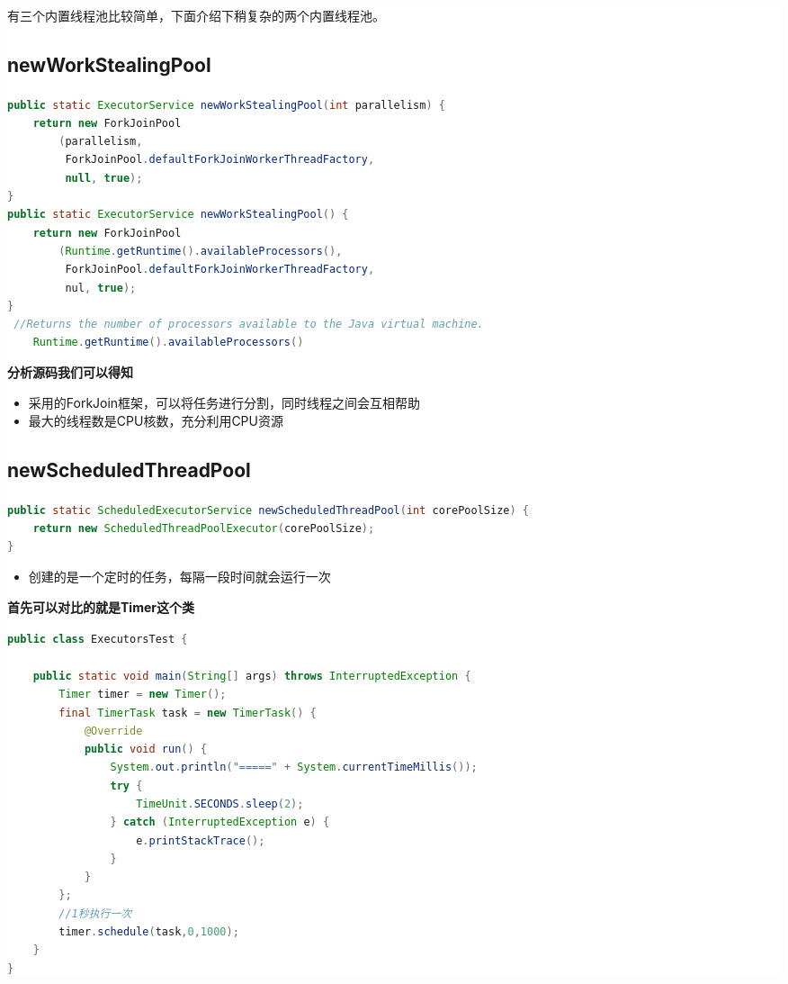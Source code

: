 

有三个内置线程池比较简单，下面介绍下稍复杂的两个内置线程池。

## newWorkStealingPool


```Java
public static ExecutorService newWorkStealingPool(int parallelism) {
    return new ForkJoinPool
        (parallelism,
         ForkJoinPool.defaultForkJoinWorkerThreadFactory,
         null, true);
}
public static ExecutorService newWorkStealingPool() {
    return new ForkJoinPool
        (Runtime.getRuntime().availableProcessors(),
         ForkJoinPool.defaultForkJoinWorkerThreadFactory,
         nul, true);
}
 //Returns the number of processors available to the Java virtual machine.
    Runtime.getRuntime().availableProcessors()

```

**分析源码我们可以得知**

*   采用的ForkJoin框架，可以将任务进行分割，同时线程之间会互相帮助
*   最大的线程数是CPU核数，充分利用CPU资源

## newScheduledThreadPool

```java
public static ScheduledExecutorService newScheduledThreadPool(int corePoolSize) {
    return new ScheduledThreadPoolExecutor(corePoolSize);
}
```


*   创建的是一个定时的任务，每隔一段时间就会运行一次

**首先可以对比的就是Timer这个类**

```java
public class ExecutorsTest {

    public static void main(String[] args) throws InterruptedException {
        Timer timer = new Timer();
        final TimerTask task = new TimerTask() {
            @Override
            public void run() {
                System.out.println("=====" + System.currentTimeMillis());
                try {
                    TimeUnit.SECONDS.sleep(2);
                } catch (InterruptedException e) {
                    e.printStackTrace();
                }
            }
        };
        //1秒执行一次
        timer.schedule(task,0,1000);
    }
}
```
